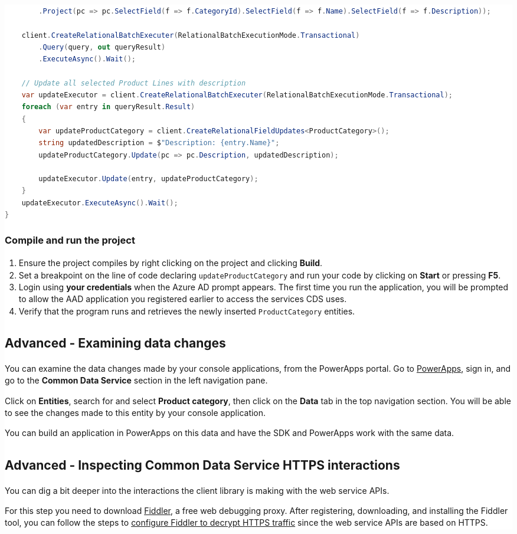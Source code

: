 ```cs
        .Project(pc => pc.SelectField(f => f.CategoryId).SelectField(f => f.Name).SelectField(f => f.Description));

    client.CreateRelationalBatchExecuter(RelationalBatchExecutionMode.Transactional)
        .Query(query, out queryResult)
        .ExecuteAsync().Wait();

    // Update all selected Product Lines with description
    var updateExecutor = client.CreateRelationalBatchExecuter(RelationalBatchExecutionMode.Transactional);
    foreach (var entry in queryResult.Result)
    {
        var updateProductCategory = client.CreateRelationalFieldUpdates<ProductCategory>();
        string updatedDescription = $"Description: {entry.Name}";
        updateProductCategory.Update(pc => pc.Description, updatedDescription);

        updateExecutor.Update(entry, updateProductCategory);
    }
    updateExecutor.ExecuteAsync().Wait();
}
```

### Compile and run the project

1. Ensure the project compiles by right clicking on the project and clicking **Build**.
1. Set a breakpoint on the line of code declaring `updateProductCategory` and run your code by clicking on **Start** or pressing **F5**.
1. Login using **your credentials** when the Azure AD prompt appears. The first time you run the application, you will be prompted to allow the AAD application you registered earlier to access the services CDS uses.
1. Verify that the program runs and retrieves the newly inserted `ProductCategory` entities.

## Advanced - Examining data changes

You can examine the data changes made by your console applications, from the PowerApps portal. Go to [PowerApps](https://powerapps.microsoft.com), sign in, and go to the **Common Data Service** section in the left navigation pane.

Click on **Entities**, search for and select **Product category**,  then click on the **Data** tab in the top navigation section. You will be able to see the changes made to this entity by your console application.

You can build an application in PowerApps on this data and have the SDK and PowerApps work with the same data.

## Advanced - Inspecting Common Data Service HTTPS interactions

You can dig a bit deeper into the interactions the client library is making with the web service APIs.

For this step you need to download [Fiddler](http://www.telerik.com/fiddler), a free web debugging proxy. After registering, downloading, and installing the Fiddler tool, you can follow the steps to [configure Fiddler to decrypt HTTPS traffic](http://docs.telerik.com/fiddler/configure-fiddler/tasks/decrypthttps) since the web service APIs are based on HTTPS. 

